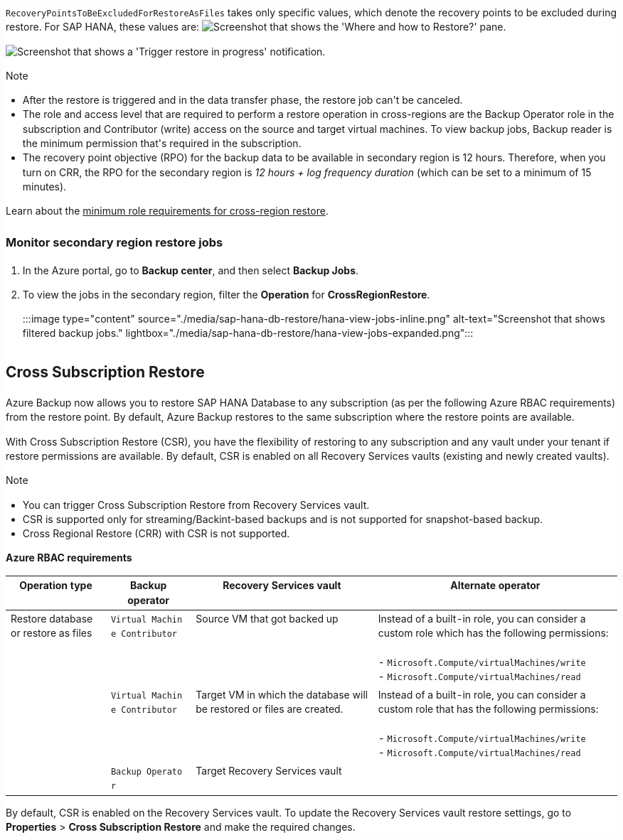 ```RecoveryPointsToBeExcludedForRestoreAsFiles``` takes only specific values, which denote the recovery points to be excluded during restore. For SAP HANA, these values are:
![Screenshot that shows the 'Where and how to Restore?' pane.](./media/sap-hana-db-restore/restore-secondary-region.png)

![Screenshot that shows a 'Trigger restore in progress' notification.](./media/backup-azure-arm-restore-vms/restorenotifications.png)

>[!NOTE]
>* After the restore is triggered and in the data transfer phase, the restore job can't be canceled.
>* The role and access level that are required to perform a restore operation in cross-regions are the Backup Operator role in the subscription and Contributor (write) access on the source and target virtual machines. To view backup jobs, Backup reader is the minimum permission that's required in the subscription.
>* The recovery point objective (RPO) for the backup data to be available in secondary region is 12 hours. Therefore, when you turn on CRR, the RPO for the secondary region is *12 hours + log frequency duration* (which can be set to a minimum of 15 minutes).

Learn about the [minimum role requirements for cross-region restore](backup-rbac-rs-vault.md#minimum-role-requirements-for-azure-workload-backups-sql-and-hana-db-backups).

### Monitor secondary region restore jobs

1. In the Azure portal, go to **Backup center**, and then select **Backup Jobs**.
1. To view the jobs in the secondary region, filter the **Operation** for **CrossRegionRestore**. 

   :::image type="content" source="./media/sap-hana-db-restore/hana-view-jobs-inline.png" alt-text="Screenshot that shows filtered backup jobs." lightbox="./media/sap-hana-db-restore/hana-view-jobs-expanded.png":::

## Cross Subscription Restore

Azure Backup now allows you to restore SAP HANA Database to any subscription (as per the following Azure RBAC requirements) from the restore point. By default, Azure Backup restores to the same subscription where the restore points are available. 

With Cross Subscription Restore (CSR), you have the flexibility of restoring to any subscription and any vault under your tenant if restore permissions are available. By default, CSR is enabled on all Recovery Services vaults (existing and newly created vaults). 

>[!Note]
>- You can trigger Cross Subscription Restore from Recovery Services vault.
>- CSR is supported only for streaming/Backint-based backups and is not supported for snapshot-based backup.
>- Cross Regional Restore (CRR) with CSR is not supported.

**Azure RBAC  requirements**

| Operation type | Backup operator | Recovery Services vault | Alternate operator |
| --- | --- | --- | --- |
| Restore database or restore as files | `Virtual Machine Contributor` | Source VM that got backed up | Instead of a built-in role, you can consider a custom role which has the following permissions: <br><br> - `Microsoft.Compute/virtualMachines/write` <br> - `Microsoft.Compute/virtualMachines/read` |
|            | `Virtual Machine Contributor` | Target VM in which the database will be restored or files are created. | Instead of a built-in role, you can consider a custom role that has the following permissions: <br><br> - `Microsoft.Compute/virtualMachines/write` <br> - `Microsoft.Compute/virtualMachines/read` |
|          | `Backup Operator` | Target Recovery Services vault |            |	

By default, CSR is enabled on the Recovery Services vault. To update the Recovery Services vault restore settings, go to **Properties** > **Cross Subscription Restore** and make the required changes.

```